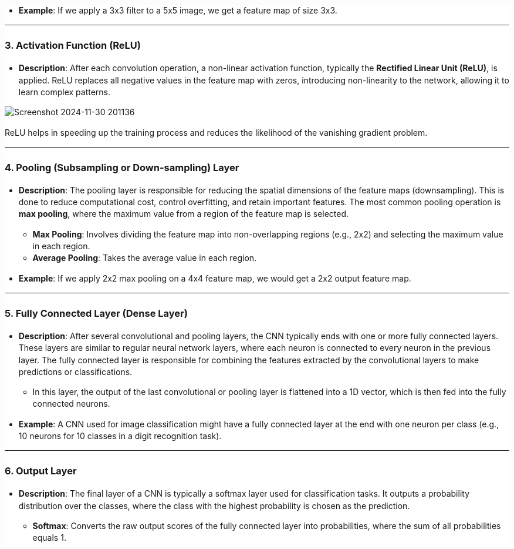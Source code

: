 - **Example**: If we apply a 3x3 filter to a 5x5 image, we get a feature map of size 3x3.

---

### **3. Activation Function (ReLU)**
- **Description**: After each convolution operation, a non-linear activation function, typically the **Rectified Linear Unit (ReLU)**, is applied. ReLU replaces all negative values in the feature map with zeros, introducing non-linearity to the network, allowing it to learn complex patterns.
  
![Screenshot 2024-11-30 201136](https://github.com/user-attachments/assets/78e1ee54-9ef3-471d-9747-ff6cfa05a2ac)
  
  ReLU helps in speeding up the training process and reduces the likelihood of the vanishing gradient problem.

---

### **4. Pooling (Subsampling or Down-sampling) Layer**
- **Description**: The pooling layer is responsible for reducing the spatial dimensions of the feature maps (downsampling). This is done to reduce computational cost, control overfitting, and retain important features. The most common pooling operation is **max pooling**, where the maximum value from a region of the feature map is selected.

  - **Max Pooling**: Involves dividing the feature map into non-overlapping regions (e.g., 2x2) and selecting the maximum value in each region.
  - **Average Pooling**: Takes the average value in each region.

- **Example**: If we apply 2x2 max pooling on a 4x4 feature map, we would get a 2x2 output feature map.

---

### **5. Fully Connected Layer (Dense Layer)**
- **Description**: After several convolutional and pooling layers, the CNN typically ends with one or more fully connected layers. These layers are similar to regular neural network layers, where each neuron is connected to every neuron in the previous layer. The fully connected layer is responsible for combining the features extracted by the convolutional layers to make predictions or classifications.

  - In this layer, the output of the last convolutional or pooling layer is flattened into a 1D vector, which is then fed into the fully connected neurons.
  
- **Example**: A CNN used for image classification might have a fully connected layer at the end with one neuron per class (e.g., 10 neurons for 10 classes in a digit recognition task).

---

### **6. Output Layer**
- **Description**: The final layer of a CNN is typically a softmax layer used for classification tasks. It outputs a probability distribution over the classes, where the class with the highest probability is chosen as the prediction.

  - **Softmax**: Converts the raw output scores of the fully connected layer into probabilities, where the sum of all probabilities equals 1.
  